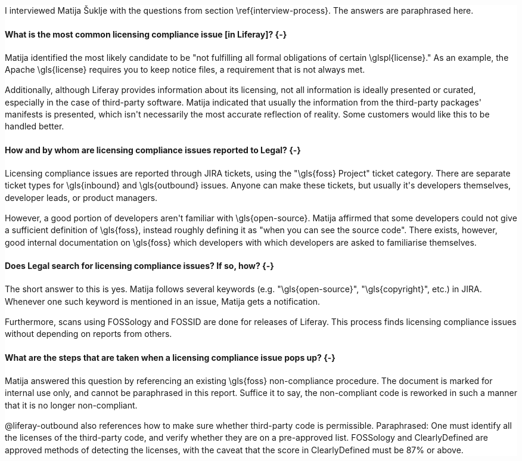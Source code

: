 I interviewed Matija Šuklje with the questions from section
\ref{interview-process}. The answers are paraphrased here.

#### What is the most common licensing compliance issue [in Liferay]? {-}

Matija identified the most likely candidate to be "not fulfilling all formal
obligations of certain \glspl{license}." As an example, the Apache \gls{license}
requires you to keep notice files, a requirement that is not always met.

Additionally, although Liferay provides information about its licensing, not all
information is ideally presented or curated, especially in the case of
third-party software. Matija indicated that usually the information from the
third-party packages' manifests is presented, which isn't necessarily the most
accurate reflection of reality. Some customers would like this to be handled
better.

#### How and by whom are licensing compliance issues reported to Legal? {-}

Licensing compliance issues are reported through JIRA tickets, using the
"\gls{foss} Project" ticket category. There are separate ticket types for
\gls{inbound} and \gls{outbound} issues. Anyone can make these tickets, but
usually it's developers themselves, developer leads, or product managers.

However, a good portion of developers aren't familiar with \gls{open-source}.
Matija affirmed that some developers could not give a sufficient definition of
\gls{foss}, instead roughly defining it as "when you can see the source code".
There exists, however, good internal documentation on \gls{foss} which
developers with which developers are asked to familiarise themselves.

#### Does Legal search for licensing compliance issues? If so, how? {-}

The short answer to this is yes. Matija follows several keywords (e.g.
"\gls{open-source}", "\gls{copyright}", etc.) in JIRA. Whenever one such keyword
is mentioned in an issue, Matija gets a notification.

Furthermore, scans using FOSSology and FOSSID are done for releases of Liferay.
This process finds licensing compliance issues without depending on reports from
others.

#### What are the steps that are taken when a licensing compliance issue pops up? {-}

Matija answered this question by referencing an existing \gls{foss}
non-compliance procedure. The document is marked for internal use only, and
cannot be paraphrased in this report. Suffice it to say, the non-compliant code
is reworked in such a manner that it is no longer non-compliant.

@liferay-outbound also references how to make sure whether third-party code is
permissible. Paraphrased: One must identify all the licenses of the third-party
code, and verify whether they are on a pre-approved list. FOSSology and
ClearlyDefined are approved methods of detecting the licenses, with the caveat
that the score in ClearlyDefined must be 87% or above.


[^inbound-summary]: Third-party licensed code that enters the project.
[^outbound-summary]: Licensed code that is distributed with the project.
[^order-note]: For posterity's sake---although the manual says otherwise---the
[^manual]: The current methods are not entirely manual. State-of-the-art tooling
[^liferay-source-files]: `find . type -f | wc -l`
[^liferay-java-files]: `find . type -f -name "*.java" | wc -l`
[^not-exclusive]: This is not entirely true. There exists third-party \gls{foss}
[^most]: The word "most", in this context, reflects back on the demands,
[^matija-answer]: When the same question was posed to Matija, he answered that
[^fixed-reuse]: Since the time of the authoring of the article, issues have been
[^scancode-license-error]: This appears to be incorrect. The reference data is
[^magic-number-87]: This *magic number* of 87% comes from the Liferay Inbound
[^magic-number-5]: The rule of thumb of five minutes comes from the interview
[^exception]: I would be remiss to say that this is entirely true. Section